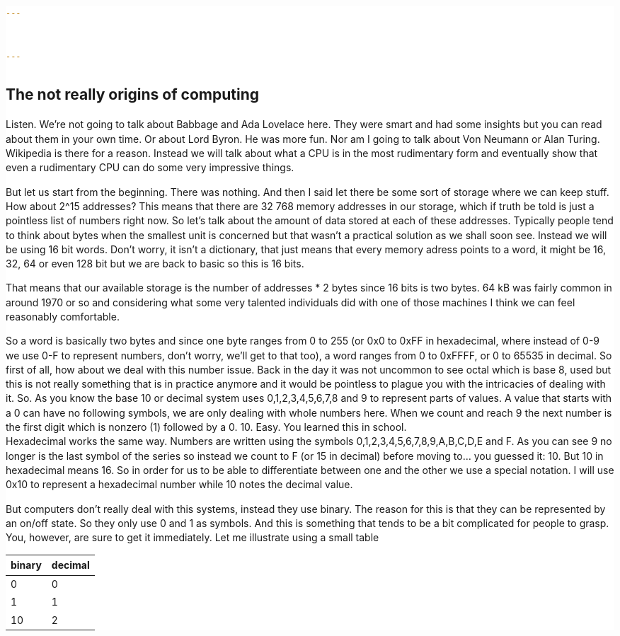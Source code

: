 ```yaml
---


---
```


<h2 id="the-not-really-origins-of-computing">The not really origins of computing</h2>
<p>Listen. We’re not going to talk about Babbage and Ada Lovelace here. They were smart and had some insights but you can read about them in your own time. Or about Lord Byron. He was more fun. Nor am I going to talk about Von Neumann or Alan Turing. Wikipedia is there for a reason. Instead we will talk about what a CPU is in the most rudimentary form and eventually show that even a rudimentary CPU can do some very impressive things.</p>
<p>But let us start from the beginning. There was nothing. And then I said let there be some sort of storage where we can keep stuff. How about 2^15 addresses? This means that there are 32 768 memory addresses in our storage, which if truth be told is just a pointless list of numbers right now. So let’s talk about the amount of data stored at each of these addresses. Typically people tend to think about bytes when the smallest unit is concerned but that wasn’t a practical solution as we shall soon see. Instead we will be using 16 bit words. Don’t worry, it isn’t a dictionary, that just means that every memory adress points to a word, it might be 16, 32, 64 or even 128 bit but we are back to basic so this is 16 bits.</p>
<p>That means that our available storage is the number of addresses * 2 bytes since 16 bits is two bytes. 64 kB was fairly common in around 1970 or so and considering what some very talented individuals did with one of those machines I think we can feel reasonably comfortable.</p>
<p>So a word is basically two bytes and since one byte ranges from 0 to 255 (or 0x0 to 0xFF in hexadecimal, where instead of 0-9 we use 0-F to represent numbers, don’t worry, we’ll get to that too), a word ranges from 0 to 0xFFFF, or 0 to 65535 in decimal. So first of all, how about we deal with this number issue. Back in the day it was not uncommon to see octal which is base 8, used but this is not really something that is in practice anymore and it would be pointless to plague you with the intricacies of dealing with it. So. As you know the base 10 or decimal system uses 0,1,2,3,4,5,6,7,8 and 9 to represent parts of values. A value that starts with a 0 can have no following symbols, we are only dealing with whole numbers here. When we count and reach 9 the next number is the first digit which is nonzero (1) followed by a 0. 10. Easy. You learned this in school.<br>
Hexadecimal works the same way. Numbers are written using the symbols 0,1,2,3,4,5,6,7,8,9,A,B,C,D,E and F. As you can see 9 no longer is the last symbol of the series so instead we count to F (or 15 in decimal) before moving to… you guessed it: 10. But 10 in hexadecimal means 16. So in order for us to be able to differentiate between one and the other we use a special notation. I will use 0x10 to represent a hexadecimal number while 10 notes the decimal value.</p>
<p>But computers don’t really deal with this systems, instead they use binary. The reason for this is that they can be represented by an on/off state. So they only use 0 and 1 as symbols. And this is something that tends to be a bit complicated for people to grasp. You, however, are sure to get it immediately. Let me illustrate using a small table</p>

<table>
<thead>
<tr>
<th>binary</th>
<th>decimal</th>
</tr>
</thead>
<tbody>
<tr>
<td>0</td>
<td>0</td>
</tr>
<tr>
<td>1</td>
<td>1</td>
</tr>
<tr>
<td>10</td>
<td>2</td>
</tr>
<tr>